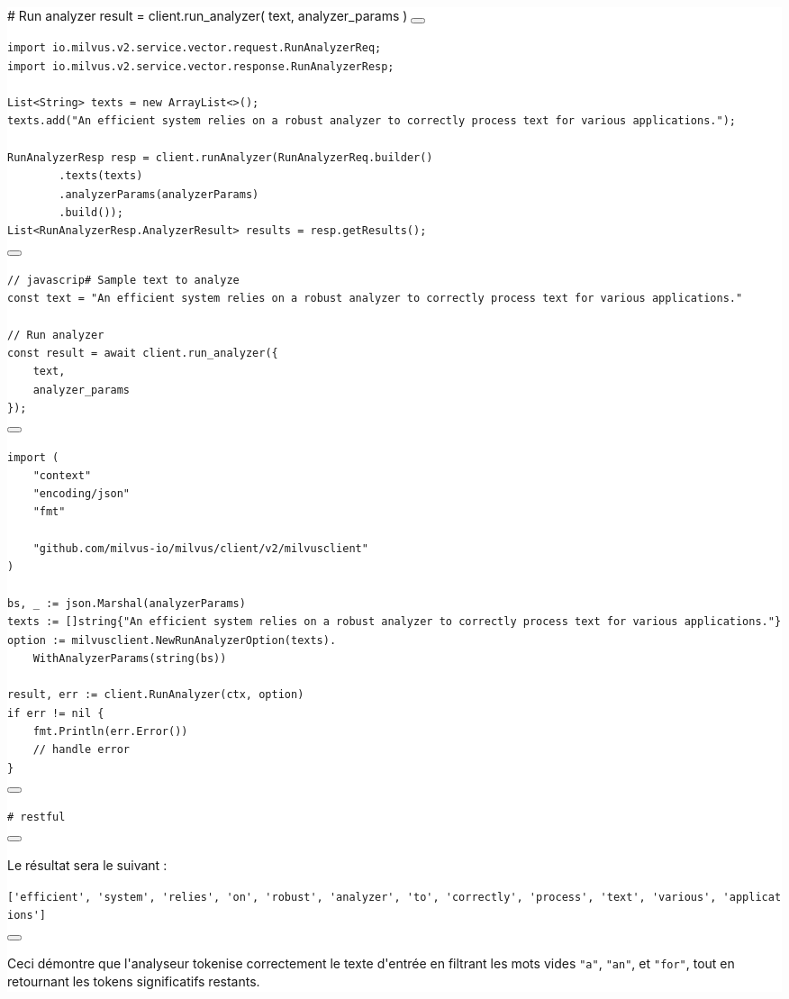 <span class="hljs-comment"># Run analyzer</span>
result = client.run_analyzer(
    text,
    analyzer_params
)
<button class="copy-code-btn"></button></code></pre>
<pre><code translate="no" class="language-java"><span class="hljs-keyword">import</span> io.milvus.v2.service.vector.request.RunAnalyzerReq;
<span class="hljs-keyword">import</span> io.milvus.v2.service.vector.response.RunAnalyzerResp;

List&lt;String&gt; texts = <span class="hljs-keyword">new</span> <span class="hljs-title class_">ArrayList</span>&lt;&gt;();
texts.add(<span class="hljs-string">&quot;An efficient system relies on a robust analyzer to correctly process text for various applications.&quot;</span>);

<span class="hljs-type">RunAnalyzerResp</span> <span class="hljs-variable">resp</span> <span class="hljs-operator">=</span> client.runAnalyzer(RunAnalyzerReq.builder()
        .texts(texts)
        .analyzerParams(analyzerParams)
        .build());
List&lt;RunAnalyzerResp.AnalyzerResult&gt; results = resp.getResults();
<button class="copy-code-btn"></button></code></pre>
<pre><code translate="no" class="language-javascript"><span class="hljs-comment">// javascrip# Sample text to analyze</span>
<span class="hljs-keyword">const</span> text = <span class="hljs-string">&quot;An efficient system relies on a robust analyzer to correctly process text for various applications.&quot;</span>

<span class="hljs-comment">// Run analyzer</span>
<span class="hljs-keyword">const</span> result = <span class="hljs-keyword">await</span> client.<span class="hljs-title function_">run_analyzer</span>({
    text,
    analyzer_params
});
<button class="copy-code-btn"></button></code></pre>
<pre><code translate="no" class="language-go"><span class="hljs-keyword">import</span> (
    <span class="hljs-string">&quot;context&quot;</span>
    <span class="hljs-string">&quot;encoding/json&quot;</span>
    <span class="hljs-string">&quot;fmt&quot;</span>

    <span class="hljs-string">&quot;github.com/milvus-io/milvus/client/v2/milvusclient&quot;</span>
)

bs, _ := json.Marshal(analyzerParams)
texts := []<span class="hljs-type">string</span>{<span class="hljs-string">&quot;An efficient system relies on a robust analyzer to correctly process text for various applications.&quot;</span>}
option := milvusclient.NewRunAnalyzerOption(texts).
    WithAnalyzerParams(<span class="hljs-type">string</span>(bs))

result, err := client.RunAnalyzer(ctx, option)
<span class="hljs-keyword">if</span> err != <span class="hljs-literal">nil</span> {
    fmt.Println(err.Error())
    <span class="hljs-comment">// handle error</span>
}
<button class="copy-code-btn"></button></code></pre>
<pre><code translate="no" class="language-bash"><span class="hljs-comment"># restful</span>
<button class="copy-code-btn"></button></code></pre>
<p>Le résultat sera le suivant :</p>
<pre><code translate="no" class="language-plaintext">[&#x27;efficient&#x27;, &#x27;system&#x27;, &#x27;relies&#x27;, &#x27;on&#x27;, &#x27;robust&#x27;, &#x27;analyzer&#x27;, &#x27;to&#x27;, &#x27;correctly&#x27;, &#x27;process&#x27;, &#x27;text&#x27;, &#x27;various&#x27;, &#x27;applications&#x27;]
<button class="copy-code-btn"></button></code></pre>
<p>Ceci démontre que l'analyseur tokenise correctement le texte d'entrée en filtrant les mots vides <code translate="no">&quot;a&quot;</code>, <code translate="no">&quot;an&quot;</code>, et <code translate="no">&quot;for&quot;</code>, tout en retournant les tokens significatifs restants.</p>